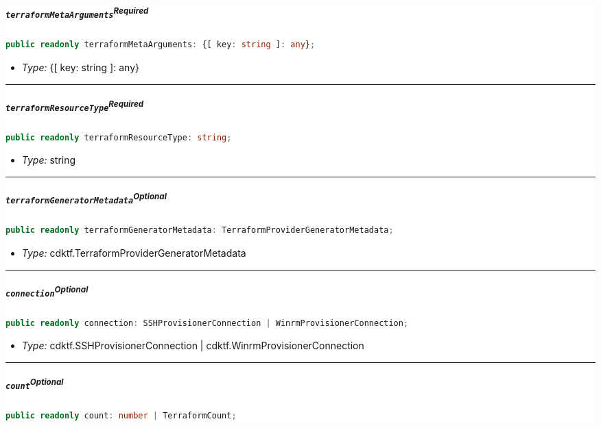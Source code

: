 
##### `terraformMetaArguments`<sup>Required</sup> <a name="terraformMetaArguments" id="@cdktf/provider-ionoscloud.natgatewayRule.NatgatewayRule.property.terraformMetaArguments"></a>

```typescript
public readonly terraformMetaArguments: {[ key: string ]: any};
```

- *Type:* {[ key: string ]: any}

---

##### `terraformResourceType`<sup>Required</sup> <a name="terraformResourceType" id="@cdktf/provider-ionoscloud.natgatewayRule.NatgatewayRule.property.terraformResourceType"></a>

```typescript
public readonly terraformResourceType: string;
```

- *Type:* string

---

##### `terraformGeneratorMetadata`<sup>Optional</sup> <a name="terraformGeneratorMetadata" id="@cdktf/provider-ionoscloud.natgatewayRule.NatgatewayRule.property.terraformGeneratorMetadata"></a>

```typescript
public readonly terraformGeneratorMetadata: TerraformProviderGeneratorMetadata;
```

- *Type:* cdktf.TerraformProviderGeneratorMetadata

---

##### `connection`<sup>Optional</sup> <a name="connection" id="@cdktf/provider-ionoscloud.natgatewayRule.NatgatewayRule.property.connection"></a>

```typescript
public readonly connection: SSHProvisionerConnection | WinrmProvisionerConnection;
```

- *Type:* cdktf.SSHProvisionerConnection | cdktf.WinrmProvisionerConnection

---

##### `count`<sup>Optional</sup> <a name="count" id="@cdktf/provider-ionoscloud.natgatewayRule.NatgatewayRule.property.count"></a>

```typescript
public readonly count: number | TerraformCount;
```
